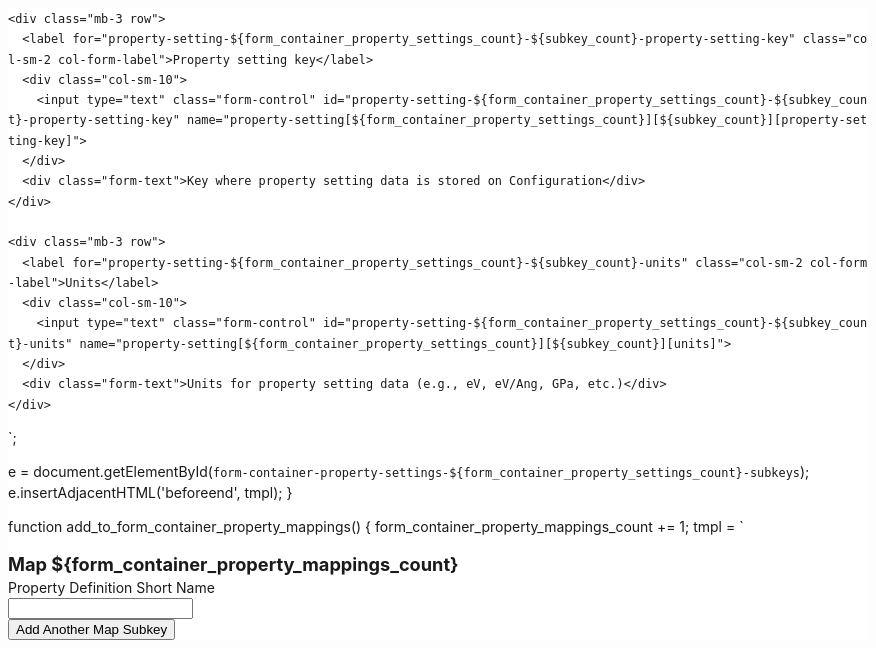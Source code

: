     <div class="mb-3 row">
      <label for="property-setting-${form_container_property_settings_count}-${subkey_count}-property-setting-key" class="col-sm-2 col-form-label">Property setting key</label>
      <div class="col-sm-10">
        <input type="text" class="form-control" id="property-setting-${form_container_property_settings_count}-${subkey_count}-property-setting-key" name="property-setting[${form_container_property_settings_count}][${subkey_count}][property-setting-key]">
      </div>
      <div class="form-text">Key where property setting data is stored on Configuration</div>
    </div>

    <div class="mb-3 row">
      <label for="property-setting-${form_container_property_settings_count}-${subkey_count}-units" class="col-sm-2 col-form-label">Units</label>
      <div class="col-sm-10">
        <input type="text" class="form-control" id="property-setting-${form_container_property_settings_count}-${subkey_count}-units" name="property-setting[${form_container_property_settings_count}][${subkey_count}][units]">
      </div>
      <div class="form-text">Units for property setting data (e.g., eV, eV/Ang, GPa, etc.)</div>
    </div>

  </div>
</div>
  `;

  e = document.getElementById(`form-container-property-settings-${form_container_property_settings_count}-subkeys`);
  e.insertAdjacentHTML('beforeend', tmpl);
}


function add_to_form_container_property_mappings() {
  form_container_property_mappings_count += 1;
  tmpl = `
<div class="card" style="margin-bottom: 1em">
  <div class="card-body">
  <div style="font-size: 130%; font-weight: bold;">Map ${form_container_property_mappings_count}</div>

  <div class="mb-3 row">
    <label for="property-map-${form_container_property_mappings_count}-property-definition-short-name" class="col-sm-2 col-form-label">Property Definition Short Name</label>
    <div class="col-sm-10">
      <input type="text" class="form-control" id="property-map-${form_container_property_mappings_count}-property-definition-short-name" name="property-map[${form_container_property_mappings_count}][property-definition-short-name]">
    </div>
  </div>

<div id="form-container-property-mappings-${form_container_property_mappings_count}-subkeys"></div>
<button type="button" class="btn btn-sm btn-success float-end"
        onclick="add_to_form_container_property_mappings_subkey(${form_container_property_mappings_count},form_container_property_mappings_subkey_count);">Add Another Map Subkey</button>
